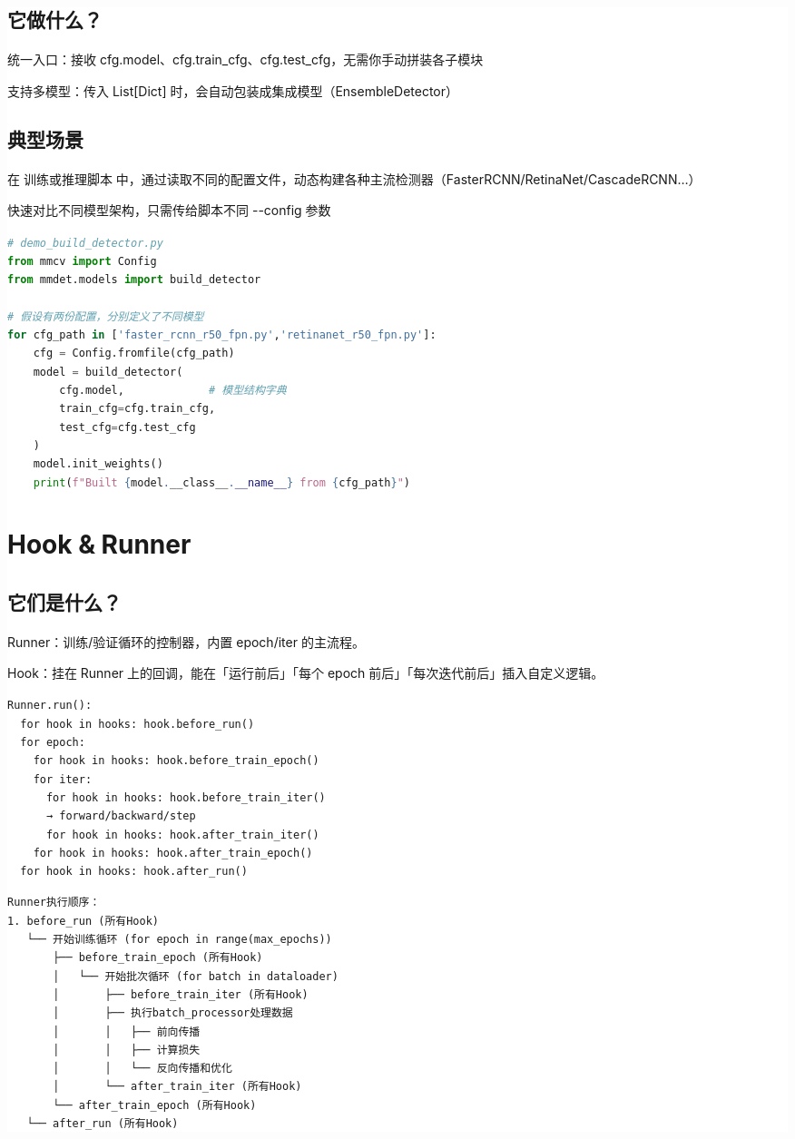 ## 它做什么？
统一入口：接收 cfg.model、cfg.train_cfg、cfg.test_cfg，无需你手动拼装各子模块

支持多模型：传入 List[Dict] 时，会自动包装成集成模型（EnsembleDetector）

## 典型场景
在 训练或推理脚本 中，通过读取不同的配置文件，动态构建各种主流检测器（FasterRCNN/RetinaNet/CascadeRCNN…）

快速对比不同模型架构，只需传给脚本不同 --config 参数

```py
# demo_build_detector.py
from mmcv import Config
from mmdet.models import build_detector

# 假设有两份配置，分别定义了不同模型
for cfg_path in ['faster_rcnn_r50_fpn.py','retinanet_r50_fpn.py']:
    cfg = Config.fromfile(cfg_path)
    model = build_detector(
        cfg.model,             # 模型结构字典
        train_cfg=cfg.train_cfg,
        test_cfg=cfg.test_cfg
    )
    model.init_weights()
    print(f"Built {model.__class__.__name__} from {cfg_path}")

```


# Hook & Runner
## 它们是什么？
Runner：训练/验证循环的控制器，内置 epoch/iter 的主流程。

Hook：挂在 Runner 上的回调，能在「运行前后」「每个 epoch 前后」「每次迭代前后」插入自定义逻辑。

```
Runner.run():
  for hook in hooks: hook.before_run()
  for epoch:
    for hook in hooks: hook.before_train_epoch()
    for iter:
      for hook in hooks: hook.before_train_iter()
      → forward/backward/step
      for hook in hooks: hook.after_train_iter()
    for hook in hooks: hook.after_train_epoch()
  for hook in hooks: hook.after_run()

```


```
Runner执行顺序：
1. before_run (所有Hook)
   └── 开始训练循环 (for epoch in range(max_epochs))
       ├── before_train_epoch (所有Hook)
       │   └── 开始批次循环 (for batch in dataloader)
       │       ├── before_train_iter (所有Hook)
       │       ├── 执行batch_processor处理数据
       │       │   ├── 前向传播
       │       │   ├── 计算损失
       │       │   └── 反向传播和优化
       │       └── after_train_iter (所有Hook)
       └── after_train_epoch (所有Hook)
   └── after_run (所有Hook)
```
